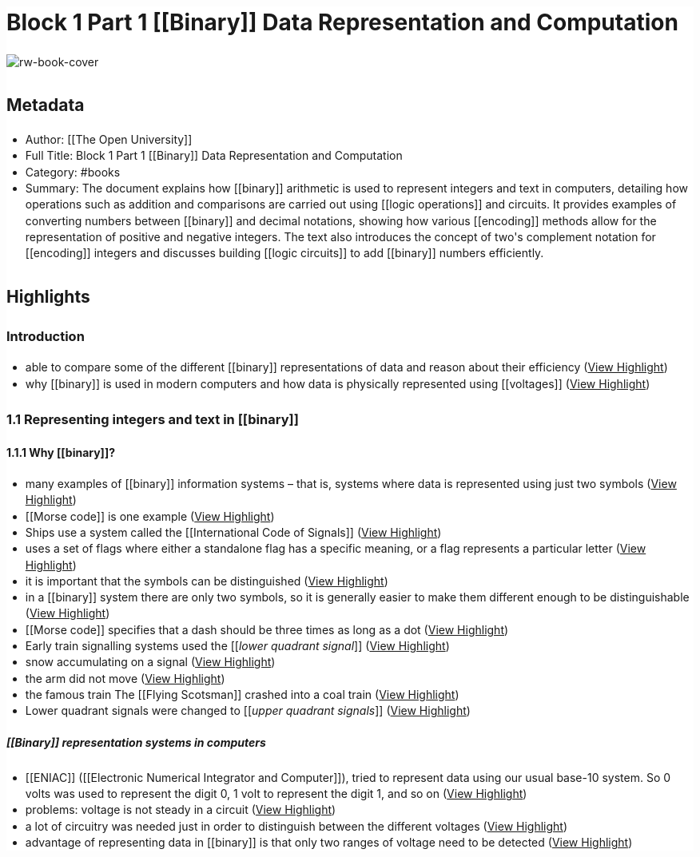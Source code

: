 # Block 1 Part 1 [[Binary]] Data Representation and Computation

![rw-book-cover](https://readwise-assets.s3.amazonaws.com/media/reader/parsed_document_assets/151311071/ohsBMMKwcl-B-TN1lFoICDlzc29HDYr2hEfXkE_Pdrs-cove_d57mNFU.jpg)

## Metadata
- Author: [[The Open University]]
- Full Title: Block 1 Part 1 [[Binary]] Data Representation and Computation
- Category: #books
- Summary: The document explains how [[binary]] arithmetic is used to represent integers and text in computers, detailing how operations such as addition and comparisons are carried out using [[logic operations]] and circuits. It provides examples of converting numbers between [[binary]] and decimal notations, showing how various [[encoding]] methods allow for the representation of positive and negative integers. The text also introduces the concept of two's complement notation for [[encoding]] integers and discusses building [[logic circuits]] to add [[binary]] numbers efficiently.

## Highlights
### Introduction
- able to compare some of the different [[binary]] representations of data and reason about their efficiency ([View Highlight](https://read.readwise.io/read/01hrva10hmxy8f067fvn5rbwee))
- why [[binary]] is used in modern computers and how data is physically represented using [[voltages]] ([View Highlight](https://read.readwise.io/read/01hrvaag5pdykjvcxb1121g2cy))
### 1.1 Representing integers and text in [[binary]]
#### 1.1.1 Why [[binary]]?
- many examples of [[binary]] information systems – that is, systems where data is represented using just two symbols ([View Highlight](https://read.readwise.io/read/01hrvad2220y9v08q8mmc5g61w))
- [[Morse code]] is one example ([View Highlight](https://read.readwise.io/read/01hrvada8qn7bj4t8jh4gt8e7z))
- Ships use a system called the [[International Code of Signals]] ([View Highlight](https://read.readwise.io/read/01hrvakcc9pap6nnvmj6pr5c30))
- uses a set of flags where either a standalone flag has a specific meaning, or a flag represents a particular letter ([View Highlight](https://read.readwise.io/read/01hrvakpnqyz3thcgnfcdhwdhf))
- it is important that the symbols can be distinguished ([View Highlight](https://read.readwise.io/read/01hrvaw23345qqr43j9bp8dvmp))
- in a [[binary]] system there are only two symbols, so it is generally easier to make them different enough to be distinguishable ([View Highlight](https://read.readwise.io/read/01hrvav5k8zfazkgjrke9q5twm))
- [[Morse code]] specifies that a dash should be three times as long as a dot ([View Highlight](https://read.readwise.io/read/01hrvava5jnmjbw8m1fpr67fpv))
- Early train signalling systems used the [[*lower quadrant signal*]] ([View Highlight](https://read.readwise.io/read/01hrvazz3vah6caxxacatjevzk))
- snow accumulating on a signal ([View Highlight](https://read.readwise.io/read/01hrvb07d58ytnefcmsfc01ahz))
- the arm did not move ([View Highlight](https://read.readwise.io/read/01hrvb0d60se7jm17rnjpgywe4))
- the famous train The [[Flying Scotsman]] crashed into a coal train ([View Highlight](https://read.readwise.io/read/01hrvb0pnzcezj9fqthxxdy138))
- Lower quadrant signals were changed to [[*upper quadrant signals*]] ([View Highlight](https://read.readwise.io/read/01hrvb0waxxr8etm7kjc83jy22))
##### [[Binary]] representation systems in computers
- [[ENIAC]] ([[Electronic Numerical Integrator and Computer]]), tried to represent data using our usual base-10 system. So 0 volts was used to represent the digit 0, 1 volt to represent the digit 1, and so on ([View Highlight](https://read.readwise.io/read/01hrvb4ssv0jds5z1z3hjmzse8))
- problems: voltage is not steady in a circuit ([View Highlight](https://read.readwise.io/read/01hrvb53mfhwkna33z5mh9s7zk))
- a lot of circuitry was needed just in order to distinguish between the different voltages ([View Highlight](https://read.readwise.io/read/01hrvb5n6gr6ywa5487zmzb204))
- advantage of representing data in [[binary]] is that only two ranges of voltage need to be detected ([View Highlight](https://read.readwise.io/read/01hrvb6v6kh6xh5p7k02mr3df4))